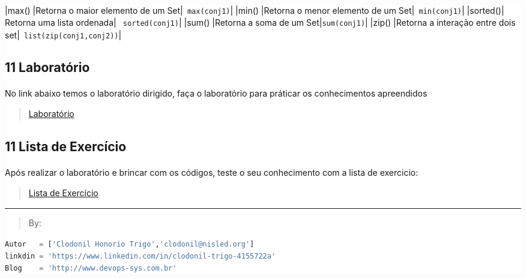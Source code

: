 |max()	|Retorna o maior elemento de um Set|``` max(conj1)```|
|min()	|Retorna o menor elemento de um Set|``` min(conj1)```|
|sorted()|	Retorna uma lista ordenada| ``` sorted(conj1)```|
|sum()	|Retorna a soma de um Set|``` sum(conj1) ```|
|zip()	|Retorna a interação entre dois set|``` list(zip(conj1,conj2))```|

## 11 Laboratório
No link abaixo temos o laboratório dirigido, faça o laboratório para práticar os conhecimentos apreendidos
> [Laboratório](https://github.com/clodonil/curso_python/tree/master/modulo1/Labs)

## 11 Lista de Exercício
Após realizar o laboratório e brincar com os códigos, teste o seu conhecimento com a lista de exercicio:
> [Lista de Exercício](exercicios/README.md)

***
> By:
```python
Autor   = ['Clodonil Honorio Trigo','clodonil@nisled.org']
linkdin = 'https://www.linkedin.com/in/clodonil-trigo-4155722a'
Blog    = 'http://www.devops-sys.com.br'
```